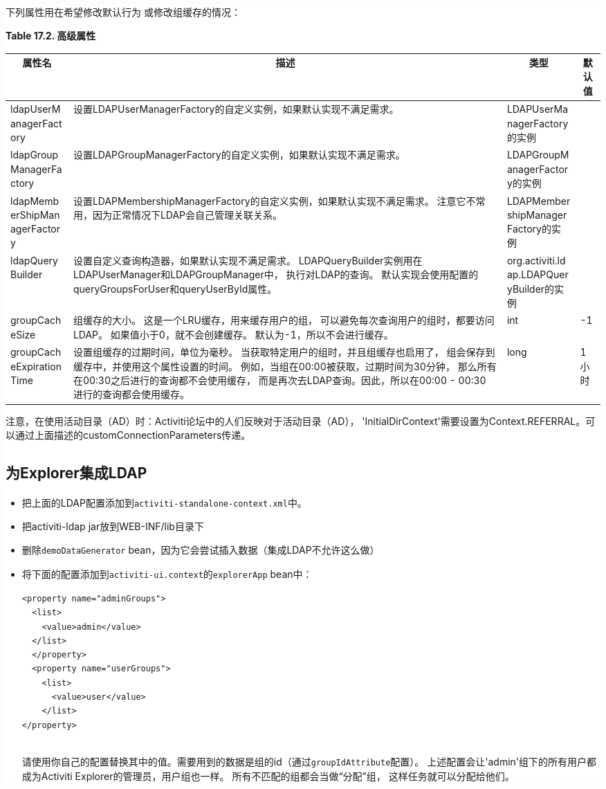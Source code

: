 

下列属性用在希望修改默认行为 或修改组缓存的情况：



**Table 17.2. 高级属性**

| 属性名                       | 描述                                                         | 类型                                     | 默认值 |
| ---------------------------- | ------------------------------------------------------------ | ---------------------------------------- | ------ |
| ldapUserManagerFactory       | 设置LDAPUserManagerFactory的自定义实例，如果默认实现不满足需求。 | LDAPUserManagerFactory的实例             |        |
| ldapGroupManagerFactory      | 设置LDAPGroupManagerFactory的自定义实例，如果默认实现不满足需求。 | LDAPGroupManagerFactory的实例            |        |
| ldapMemberShipManagerFactory | 设置LDAPMembershipManagerFactory的自定义实例，如果默认实现不满足需求。 注意它不常用，因为正常情况下LDAP会自己管理关联关系。 | LDAPMembershipManagerFactory的实例       |        |
| ldapQueryBuilder             | 设置自定义查询构造器，如果默认实现不满足需求。 LDAPQueryBuilder实例用在LDAPUserManager和LDAPGroupManager中， 执行对LDAP的查询。 默认实现会使用配置的queryGroupsForUser和queryUserById属性。 | org.activiti.ldap.LDAPQueryBuilder的实例 |        |
| groupCacheSize               | 组缓存的大小。 这是一个LRU缓存，用来缓存用户的组， 可以避免每次查询用户的组时，都要访问LDAP。 如果值小于0，就不会创建缓存。 默认为-1，所以不会进行缓存。 | int                                      | -1     |
| groupCacheExpirationTime     | 设置组缓存的过期时间，单位为毫秒。 当获取特定用户的组时，并且组缓存也启用了， 组会保存到缓存中，并使用这个属性设置的时间。 例如，当组在00:00被获取，过期时间为30分钟， 那么所有在00:30之后进行的查询都不会使用缓存， 而是再次去LDAP查询。因此，所以在00:00 - 00:30 进行的查询都会使用缓存。 | long                                     | 1小时  |



注意，在使用活动目录（AD）时：Activiti论坛中的人们反映对于活动目录（AD）， 'InitialDirContext'需要设置为Context.REFERRAL。可以通过上面描述的customConnectionParameters传递。

## 为Explorer集成LDAP



- 把上面的LDAP配置添加到`activiti-standalone-context.xml`中。

- 把activiti-ldap jar放到WEB-INF/lib目录下

- 删除`demoDataGenerator` bean，因为它会尝试插入数据（集成LDAP不允许这么做）

- 将下面的配置添加到`activiti-ui.context`的`explorerApp` bean中：

  ```
  <property name="adminGroups">
    <list>
      <value>admin</value>
    </list>
    </property>
    <property name="userGroups">
      <list>
        <value>user</value>
      </list>
  </property>
                          
  ```

  请使用你自己的配置替换其中的值。需要用到的数据是组的id（通过`groupIdAttribute`配置）。 上述配置会让'admin'组下的所有用户都成为Activiti Explorer的管理员，用户组也一样。 所有不匹配的组都会当做“分配”组， 这样任务就可以分配给他们。


